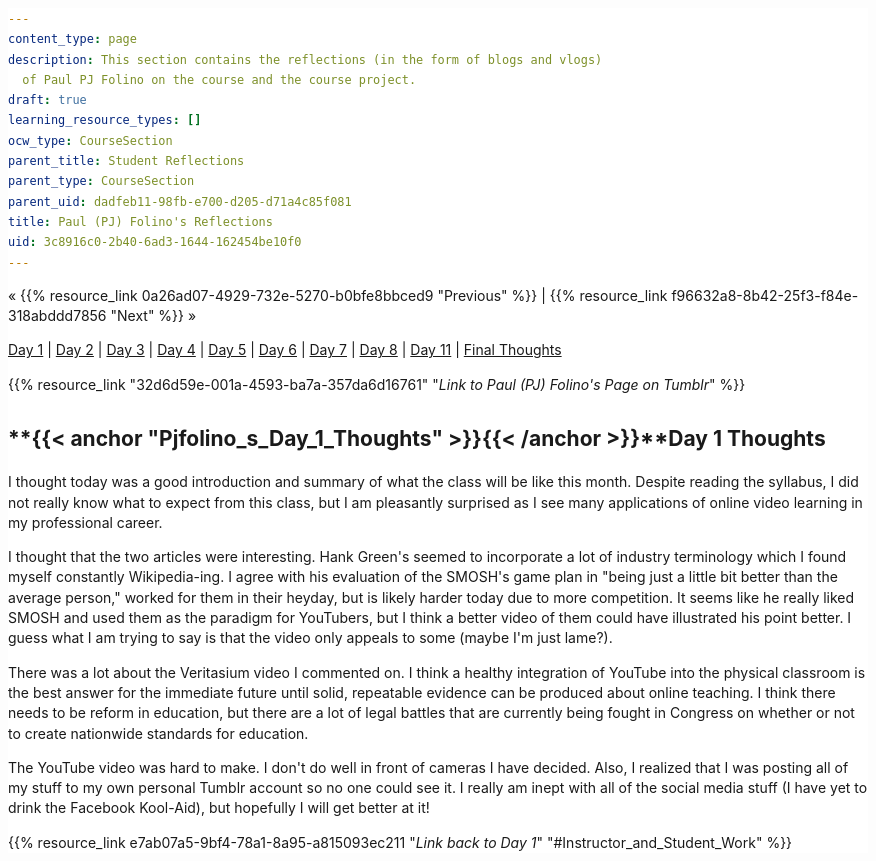 ```yaml
---
content_type: page
description: This section contains the reflections (in the form of blogs and vlogs)
  of Paul PJ Folino on the course and the course project.
draft: true
learning_resource_types: []
ocw_type: CourseSection
parent_title: Student Reflections
parent_type: CourseSection
parent_uid: dadfeb11-98fb-e700-d205-d71a4c85f081
title: Paul (PJ) Folino's Reflections
uid: 3c8916c0-2b40-6ad3-1644-162454be10f0
---
```

« {{% resource_link 0a26ad07-4929-732e-5270-b0bfe8bbced9 "Previous" %}} | {{% resource_link f96632a8-8b42-25f3-f84e-318abddd7856 "Next" %}} »

[Day 1](#Pjfolino_s_Day_1_Thoughts) | [Day 2](#Pjfolino_s_Day_2_Thoughts) | [Day 3](#Pjfolino_s_Day_3_Thoughts) | [Day 4](#Pjfolino_s_Day_4_Thoughts) | [Day 5](#Pjfolino_s_Day_5_Thoughts) | [Day 6](#Pjfolino_s_Day_6_Thoughts) | [Day 7](#Pjfolino_s_Day_7_Thoughts) | [Day 8](#Pjfolino_s_Day_8_Thoughts) | [Day 11](#Pjfolino_s_Day_11_Thoughts) | [Final Thoughts](#Pjfolino_s_Final_Thoughts)

{{% resource_link "32d6d59e-001a-4593-ba7a-357da6d16761" "_Link to_ _Paul (PJ) Folino's Page on Tumblr_" %}}

**{{< anchor "Pjfolino_s_Day_1_Thoughts" >}}{{< /anchor >}}**Day 1 Thoughts
---------------------------------------------------------------------------

I thought today was a good introduction and summary of what the class will be like this month. Despite reading the syllabus, I did not really know what to expect from this class, but I am pleasantly surprised as I see many applications of online video learning in my professional career.

I thought that the two articles were interesting. Hank Green's seemed to incorporate a lot of industry terminology which I found myself constantly Wikipedia-ing. I agree with his evaluation of the SMOSH's game plan in "being just a little bit better than the average person," worked for them in their heyday, but is likely harder today due to more competition. It seems like he really liked SMOSH and used them as the paradigm for YouTubers, but I think a better video of them could have illustrated his point better. I guess what I am trying to say is that the video only appeals to some (maybe I'm just lame?).

There was a lot about the Veritasium video I commented on. I think a healthy integration of YouTube into the physical classroom is the best answer for the immediate future until solid, repeatable evidence can be produced about online teaching. I think there needs to be reform in education, but there are a lot of legal battles that are currently being fought in Congress on whether or not to create nationwide standards for education.

The YouTube video was hard to make. I don't do well in front of cameras I have decided. Also, I realized that I was posting all of my stuff to my own personal Tumblr account so no one could see it. I really am inept with all of the social media stuff (I have yet to drink the Facebook Kool-Aid), but hopefully I will get better at it!

{{% resource_link e7ab07a5-9bf4-78a1-8a95-a815093ec211 "_Link back to Day 1_" "#Instructor_and_Student_Work" %}}
